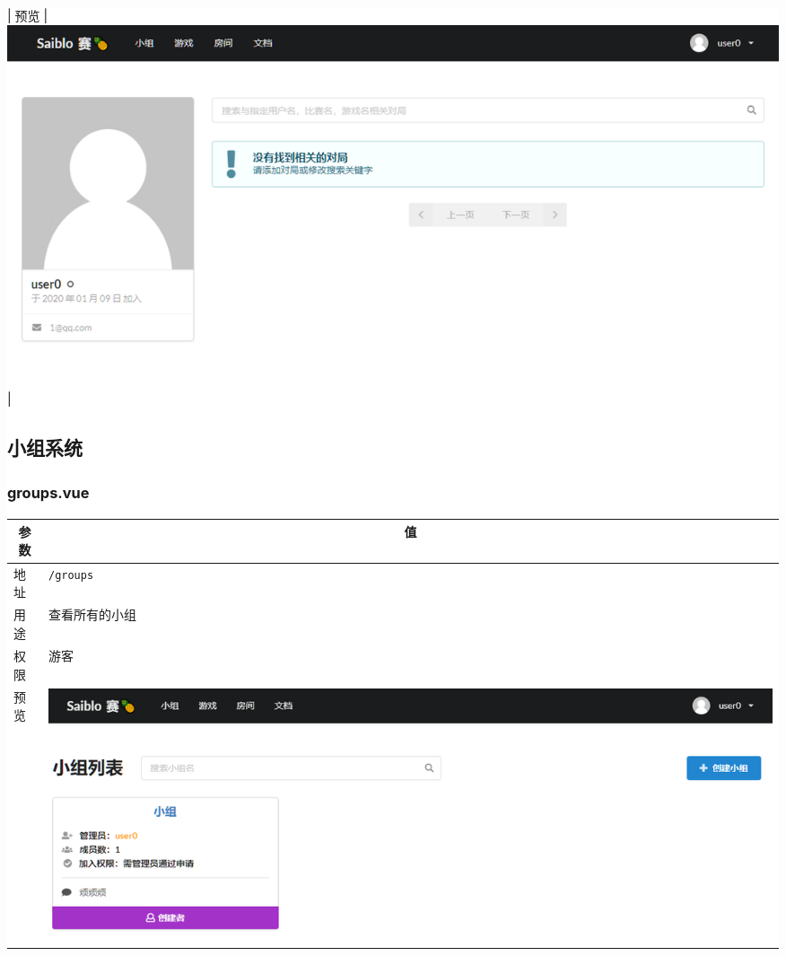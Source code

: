 | 预览 | ![](imgs\user_id.PNG) |

## 小组系统

### groups.vue

| 参数 | 值                         |
| ---- | -------------------------- |
| 地址 | `/groups`           |
| 用途 | 查看所有的小组         |
| 权限 | 游客                   |
| 预览 | ![](imgs\groups.PNG) |
